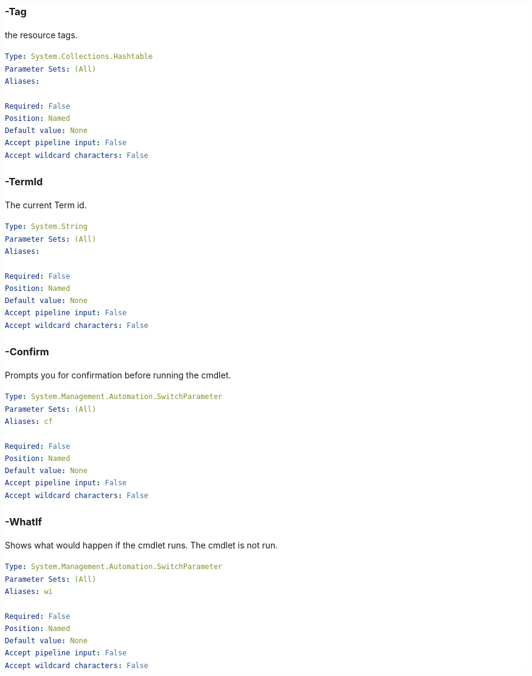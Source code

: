 ### -Tag
the resource tags.

```yaml
Type: System.Collections.Hashtable
Parameter Sets: (All)
Aliases:

Required: False
Position: Named
Default value: None
Accept pipeline input: False
Accept wildcard characters: False
```

### -TermId
The current Term id.

```yaml
Type: System.String
Parameter Sets: (All)
Aliases:

Required: False
Position: Named
Default value: None
Accept pipeline input: False
Accept wildcard characters: False
```

### -Confirm
Prompts you for confirmation before running the cmdlet.

```yaml
Type: System.Management.Automation.SwitchParameter
Parameter Sets: (All)
Aliases: cf

Required: False
Position: Named
Default value: None
Accept pipeline input: False
Accept wildcard characters: False
```

### -WhatIf
Shows what would happen if the cmdlet runs.
The cmdlet is not run.

```yaml
Type: System.Management.Automation.SwitchParameter
Parameter Sets: (All)
Aliases: wi

Required: False
Position: Named
Default value: None
Accept pipeline input: False
Accept wildcard characters: False
```
